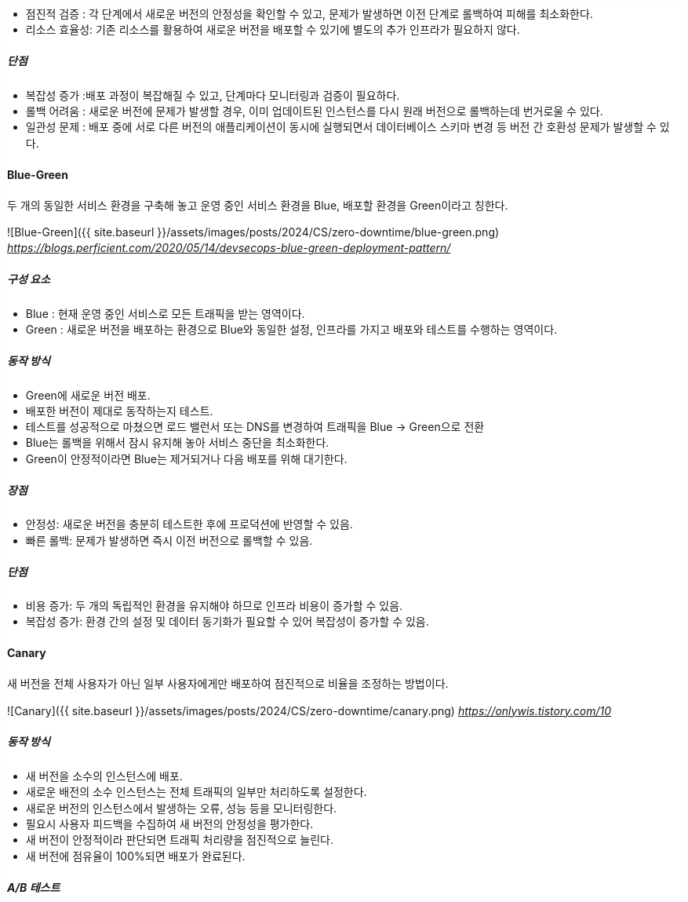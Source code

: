 - 점진적 검증 : 각 단계에서 새로운 버전의 안정성을 확인할 수 있고, 문제가 발생하면 이전 단계로 롤백하여 피해를 최소화한다.
- 리소스 효율성: 기존 리소스를 활용하여 새로운 버전을 배포할 수 있기에 별도의 추가 인프라가 필요하지 않다.

##### 단점

- 복잡성 증가 :배포 과정이 복잡해질 수 있고, 단계마다 모니터링과 검증이 필요하다.
- 롤백 어려움 : 새로운 버전에 문제가 발생할 경우, 이미 업데이트된 인스턴스를 다시 원래 버전으로 롤백하는데 번거로울 수 있다.
- 일관성 문제 : 배포 중에 서로 다른 버전의 애플리케이션이 동시에 실행되면서 데이터베이스 스키마 변경 등 버전 간 호환성 문제가 발생할 수 있다.

#### Blue-Green

두 개의 동일한 서비스 환경을 구축해 놓고 운영 중인 서비스 환경을 Blue, 배포할 환경을 Green이라고 칭한다.

![Blue-Green]({{ site.baseurl }}/assets/images/posts/2024/CS/zero-downtime/blue-green.png)
*https://blogs.perficient.com/2020/05/14/devsecops-blue-green-deployment-pattern/*

##### 구성 요소

- Blue : 현재 운영 중인 서비스로 모든 트래픽을 받는 영역이다.
- Green : 새로운 버전을 배포하는 환경으로 Blue와 동일한 설정, 인프라를 가지고 배포와 테스트를 수행하는 영역이다.

##### 동작 방식

- Green에 새로운 버전 배포.
- 배포한 버전이 제대로 동작하는지 테스트.
- 테스트를 성공적으로 마쳤으면 로드 밸런서 또는 DNS를 변경하여 트래픽을 Blue -> Green으로 전환
- Blue는 롤백을 위해서 잠시 유지해 놓아 서비스 중단을 최소화한다.
- Green이 안정적이라면 Blue는 제거되거나 다음 배포를 위해 대기한다.

##### 장점

- 안정성: 새로운 버전을 충분히 테스트한 후에 프로덕션에 반영할 수 있음.
- 빠른 롤백: 문제가 발생하면 즉시 이전 버전으로 롤백할 수 있음.

##### 단점

- 비용 증가: 두 개의 독립적인 환경을 유지해야 하므로 인프라 비용이 증가할 수 있음.
- 복잡성 증가: 환경 간의 설정 및 데이터 동기화가 필요할 수 있어 복잡성이 증가할 수 있음.

#### Canary

새 버전을 전체 사용자가 아닌 일부 사용자에게만 배포하여 점진적으로 비율을 조정하는 방법이다.

![Canary]({{ site.baseurl }}/assets/images/posts/2024/CS/zero-downtime/canary.png)
*https://onlywis.tistory.com/10*

##### 동작 방식

- 새 버전을 소수의 인스턴스에 배포.
- 새로운 배전의 소수 인스턴스는 전체 트래픽의 일부만 처리하도록 설정한다.
- 새로운 버전의 인스턴스에서 발생하는 오류, 성능 등을 모니터링한다.
- 필요시 사용자 피드백을 수집하여 새 버전의 안정성을 평가한다.
- 새 버전이 안정적이라 판단되면 트래픽 처리량을 점진적으로 늘린다.
- 새 버전에 점유율이 100%되면 배포가 완료된다.

##### A/B 테스트
